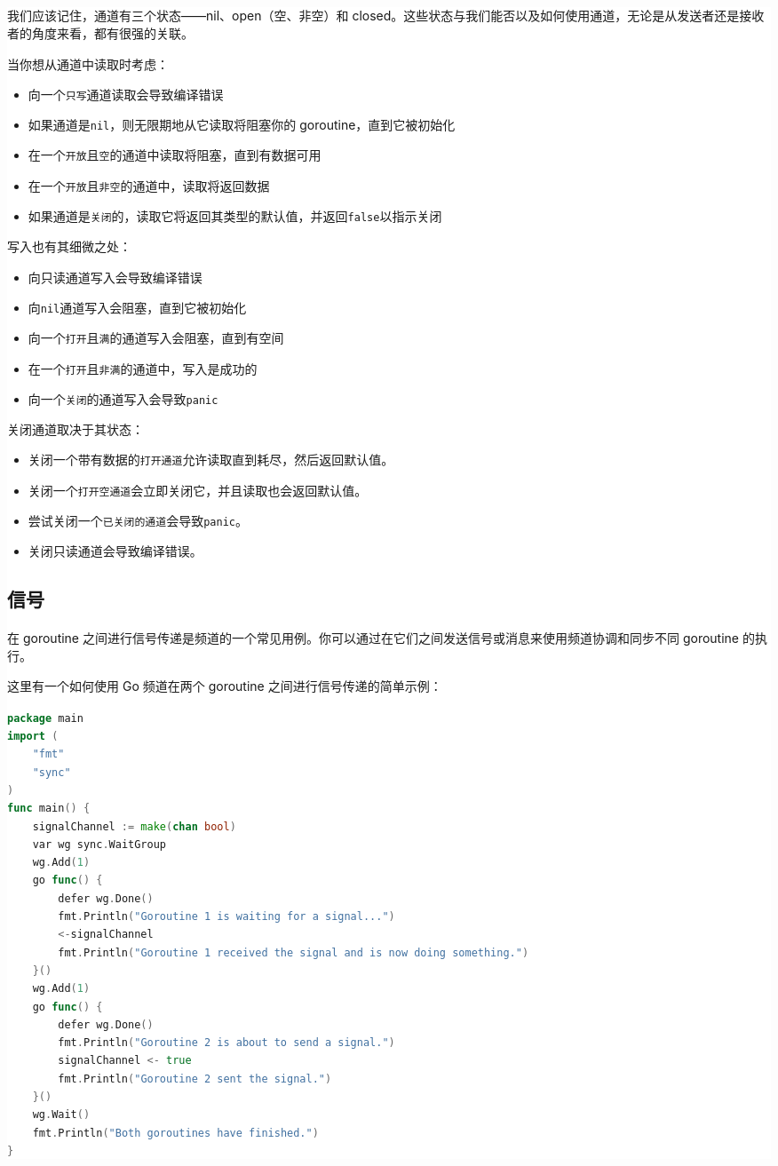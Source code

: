 我们应该记住，通道有三个状态——nil、open（空、非空）和 closed。这些状态与我们能否以及如何使用通道，无论是从发送者还是接收者的角度来看，都有很强的关联。

当你想从通道中读取时考虑：

+   向一个`只写`通道读取会导致编译错误

+   如果通道是`nil`，则无限期地从它读取将阻塞你的 goroutine，直到它被初始化

+   在一个`开放`且`空`的通道中读取将阻塞，直到有数据可用

+   在一个`开放`且`非空`的通道中，读取将返回数据

+   如果通道是`关闭`的，读取它将返回其类型的默认值，并返回`false`以指示关闭

写入也有其细微之处：

+   向只读通道写入会导致编译错误

+   向`nil`通道写入会阻塞，直到它被初始化

+   向一个`打开`且`满`的通道写入会阻塞，直到有空间

+   在一个`打开`且`非满`的通道中，写入是成功的

+   向一个`关闭`的通道写入会导致`panic`

关闭通道取决于其状态：

+   关闭一个带有数据的`打开通道`允许读取直到耗尽，然后返回默认值。

+   关闭一个`打开空通道`会立即关闭它，并且读取也会返回默认值。

+   尝试关闭一个`已关闭的通道`会导致`panic`。

+   关闭只读通道会导致编译错误。

## 信号

在 goroutine 之间进行信号传递是频道的一个常见用例。你可以通过在它们之间发送信号或消息来使用频道协调和同步不同 goroutine 的执行。

这里有一个如何使用 Go 频道在两个 goroutine 之间进行信号传递的简单示例：

```go
package main
import (
    "fmt"
    "sync"
)
func main() {
    signalChannel := make(chan bool)
    var wg sync.WaitGroup
    wg.Add(1)
    go func() {
        defer wg.Done()
        fmt.Println("Goroutine 1 is waiting for a signal...")
        <-signalChannel
        fmt.Println("Goroutine 1 received the signal and is now doing something.")
    }()
    wg.Add(1)
    go func() {
        defer wg.Done()
        fmt.Println("Goroutine 2 is about to send a signal.")
        signalChannel <- true
        fmt.Println("Goroutine 2 sent the signal.")
    }()
    wg.Wait()
    fmt.Println("Both goroutines have finished.")
}
```
